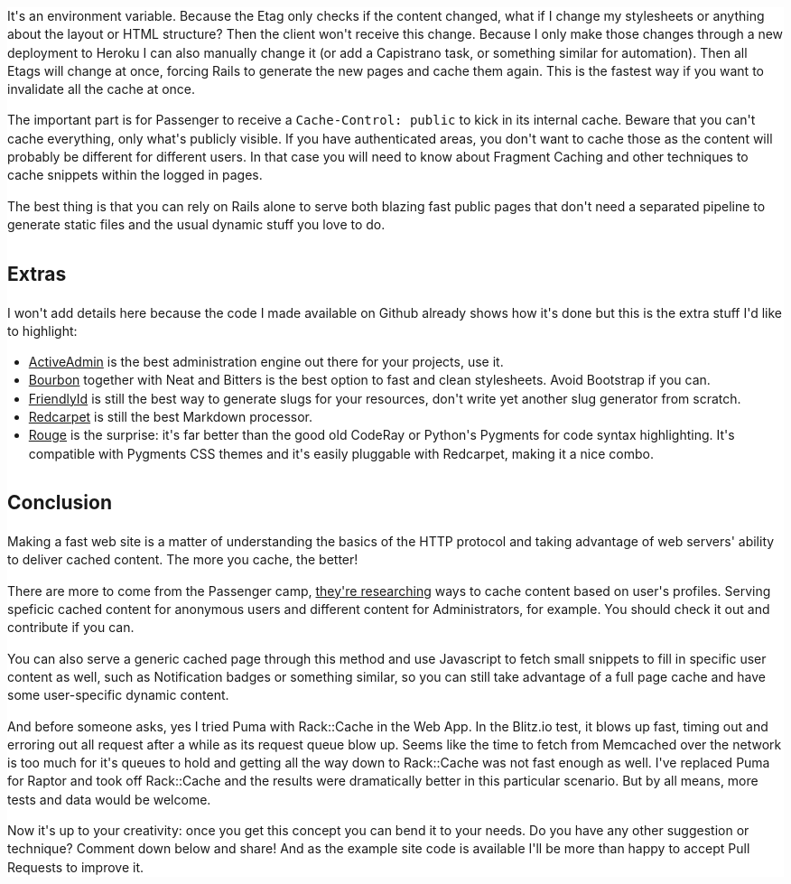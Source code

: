 It's an environment variable. Because the Etag only checks if the content changed, what if I change my stylesheets or anything about the layout or HTML structure? Then the client won't receive this change. Because I only make those changes through a new deployment to Heroku I can also manually change it (or add a Capistrano task, or something similar for automation). Then all Etags will change at once, forcing Rails to generate the new pages and cache them again. This is the fastest way if you want to invalidate all the cache at once.

The important part is for Passenger to receive a <tt>Cache-Control: public</tt> to kick in its internal cache. Beware that you can't cache everything, only what's publicly visible. If you have authenticated areas, you don't want to cache those as the content will probably be different for different users. In that case you will need to know about Fragment Caching and other techniques to cache snippets within the logged in pages.

The best thing is that you can rely on Rails alone to serve both blazing fast public pages that don't need a separated pipeline to generate static files and the usual dynamic stuff you love to do.

## Extras

I won't add details here because the code I made available on Github already shows how it's done but this is the extra stuff I'd like to highlight:

* [ActiveAdmin](http://activeadmin.info) is the best administration engine out there for your projects, use it.
* [Bourbon](http://bourbon.io) together with Neat and Bitters is the best option to fast and clean stylesheets. Avoid Bootstrap if you can.
* [FriendlyId](https://github.com/norman/friendly_id) is still the best way to generate slugs for your resources, don't write yet another slug generator from scratch.
* [Redcarpet](https://github.com/vmg/redcarpet) is still the best Markdown processor.
* [Rouge](https://github.com/jneen/rouge) is the surprise: it's far better than the good old CodeRay or Python's Pygments for code syntax highlighting. It's compatible with Pygments CSS themes and it's easily pluggable with Redcarpet, making it a nice combo.

## Conclusion

Making a fast web site is a matter of understanding the basics of the HTTP protocol and taking advantage of web servers' ability to deliver cached content. The more you cache, the better!

There are more to come from the Passenger camp, [they're researching](https://blog.phusion.nl/2015/01/06/researching-http-caching-optimization/) ways to cache content based on user's profiles. Serving speficic cached content for anonymous users and different content for Administrators, for example. You should check it out and contribute if you can.

You can also serve a generic cached page through this method and use Javascript to fetch small snippets to fill in specific user content as well, such as Notification badges or something similar, so you can still take advantage of a full page cache and have some user-specific dynamic content.

And before someone asks, yes I tried Puma with Rack::Cache in the Web App. In the Blitz.io test, it blows up fast, timing out and erroring out all request after a while as its request queue blow up. Seems like the time to fetch from Memcached over the network is too much for it's queues to hold and getting all the way down to Rack::Cache was not fast enough as well. I've replaced Puma for Raptor and took off Rack::Cache and the results were dramatically better in this particular scenario. But by all means, more tests and data would be welcome.

Now it's up to your creativity: once you get this concept you can bend it to your needs. Do you have any other suggestion or technique? Comment down below and share! And as the example site code is available I'll be more than happy to accept Pull Requests to improve it.

